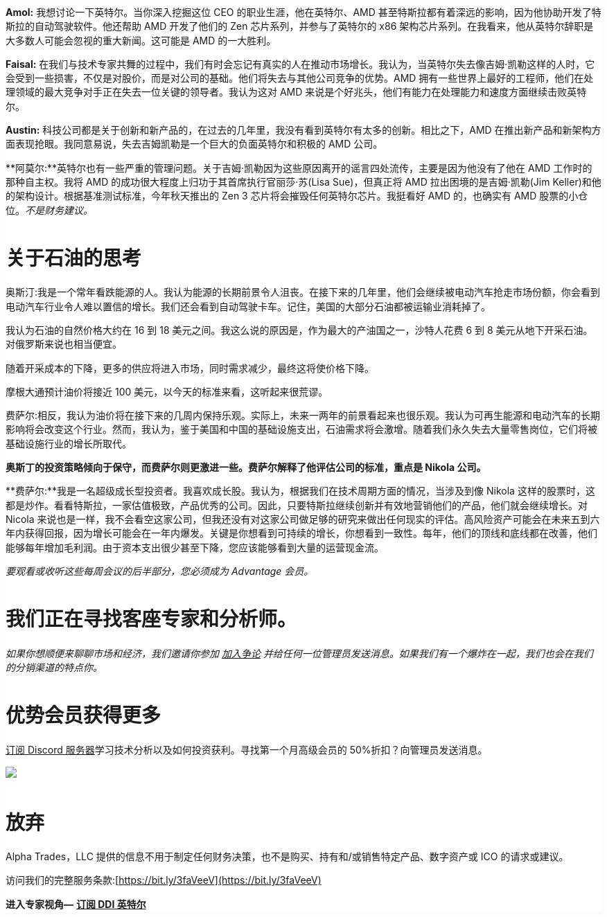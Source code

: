 **Amol:** 我想讨论一下英特尔。当你深入挖掘这位 CEO 的职业生涯，他在英特尔、AMD 甚至特斯拉都有着深远的影响，因为他协助开发了特斯拉的自动驾驶软件。他还帮助 AMD 开发了他们的 Zen 芯片系列，并参与了英特尔的 x86 架构芯片系列。在我看来，他从英特尔辞职是大多数人可能会忽视的重大新闻。这可能是 AMD 的一大胜利。

**Faisal:** 在我们与技术专家共舞的过程中，我们有时会忘记有真实的人在推动市场增长。我认为，当英特尔失去像吉姆·凯勒这样的人时，它会受到一些损害，不仅是对股价，而是对公司的基础。他们将失去与其他公司竞争的优势。AMD 拥有一些世界上最好的工程师，他们在处理领域的最大竞争对手正在失去一位关键的领导者。我认为这对 AMD 来说是个好兆头，他们有能力在处理能力和速度方面继续击败英特尔。

**Austin:** 科技公司都是关于创新和新产品的，在过去的几年里，我没有看到英特尔有太多的创新。相比之下，AMD 在推出新产品和新架构方面表现抢眼。我同意易说，失去吉姆凯勒是一个巨大的负面英特尔和积极的 AMD 公司。

**阿莫尔:**英特尔也有一些严重的管理问题。关于吉姆·凯勒因为这些原因离开的谣言四处流传，主要是因为他没有了他在 AMD 工作时的那种自主权。我将 AMD 的成功很大程度上归功于其首席执行官丽莎·苏(Lisa Sue)，但真正将 AMD 拉出困境的是吉姆·凯勒(Jim Keller)和他的架构设计。根据基准测试标准，今年秋天推出的 Zen 3 芯片将会摧毁任何英特尔芯片。我挺看好 AMD 的，也确实有 AMD 股票的小仓位。*不是财务建议。*

# 关于石油的思考

奥斯汀:我是一个常年看跌能源的人。我认为能源的长期前景令人沮丧。在接下来的几年里，他们会继续被电动汽车抢走市场份额，你会看到电动汽车行业令人难以置信的增长。我们还会看到自动驾驶卡车。记住，美国的大部分石油都被运输业消耗掉了。

我认为石油的自然价格大约在 16 到 18 美元之间。我这么说的原因是，作为最大的产油国之一，沙特人花费 6 到 8 美元从地下开采石油。对俄罗斯来说也相当便宜。

随着开采成本的下降，更多的供应将进入市场，同时需求减少，最终这将使价格下降。

摩根大通预计油价将接近 100 美元，以今天的标准来看，这听起来很荒谬。

费萨尔:相反，我认为油价将在接下来的几周内保持乐观。实际上，未来一两年的前景看起来也很乐观。我认为可再生能源和电动汽车的长期影响将会改变这个行业。然而，我认为，鉴于美国和中国的基础设施支出，石油需求将会激增。随着我们永久失去大量零售岗位，它们将被基础设施行业的增长所取代。

**奥斯丁的投资策略倾向于保守，而费萨尔则更激进一些。费萨尔解释了他评估公司的标准，重点是 Nikola 公司。**

**费萨尔:**我是一名超级成长型投资者。我喜欢成长股。我认为，根据我们在技术周期方面的情况，当涉及到像 Nikola 这样的股票时，这都是炒作。看看特斯拉，一家估值极致，产品优秀的公司。因此，只要特斯拉继续创新并有效地营销他们的产品，他们就会继续增长。对 Nicola 来说也是一样，我不会看空这家公司，但我还没有对这家公司做足够的研究来做出任何现实的评估。高风险资产可能会在未来五到六年内获得回报，因为增长可能会在一年内爆发。关键是你想看到可持续的增长，你想看到一致性。每年，他们的顶线和底线都在改善，他们能够每年增加毛利润。由于资本支出很少甚至下降，您应该能够看到大量的运营现金流。

*要观看或收听这些每周会议的后半部分，您必须成为 Advantage 会员。*

# 我们正在寻找客座专家和分析师。

*如果你想顺便来聊聊市场和经济，我们邀请你参加* [*加入争论*](https://bit.ly/AlphaTradesDiscord) *并给任何一位管理员发送消息。如果我们有一个爆炸在一起，我们也会在我们的分销渠道的特点你。*

# 优势会员获得更多

[订阅 Discord 服务器](https://bit.ly/2KJ1oor)学习技术分析以及如何投资获利。寻找第一个月高级会员的 50%折扣？向管理员发送消息。

![](img/3a32fbfc134bf38b9158db4c7459e5c0.png)

# 放弃

Alpha Trades，LLC 提供的信息不用于制定任何财务决策，也不是购买、持有和/或销售特定产品、数字资产或 ICO 的请求或建议。

访问我们的完整服务条款:[https://bit.ly/3faVeeV](https://bit.ly/3faVeeV)

**进入专家视角—** [**订阅 DDI 英特尔**](https://datadriveninvestor.com/ddi-intel)